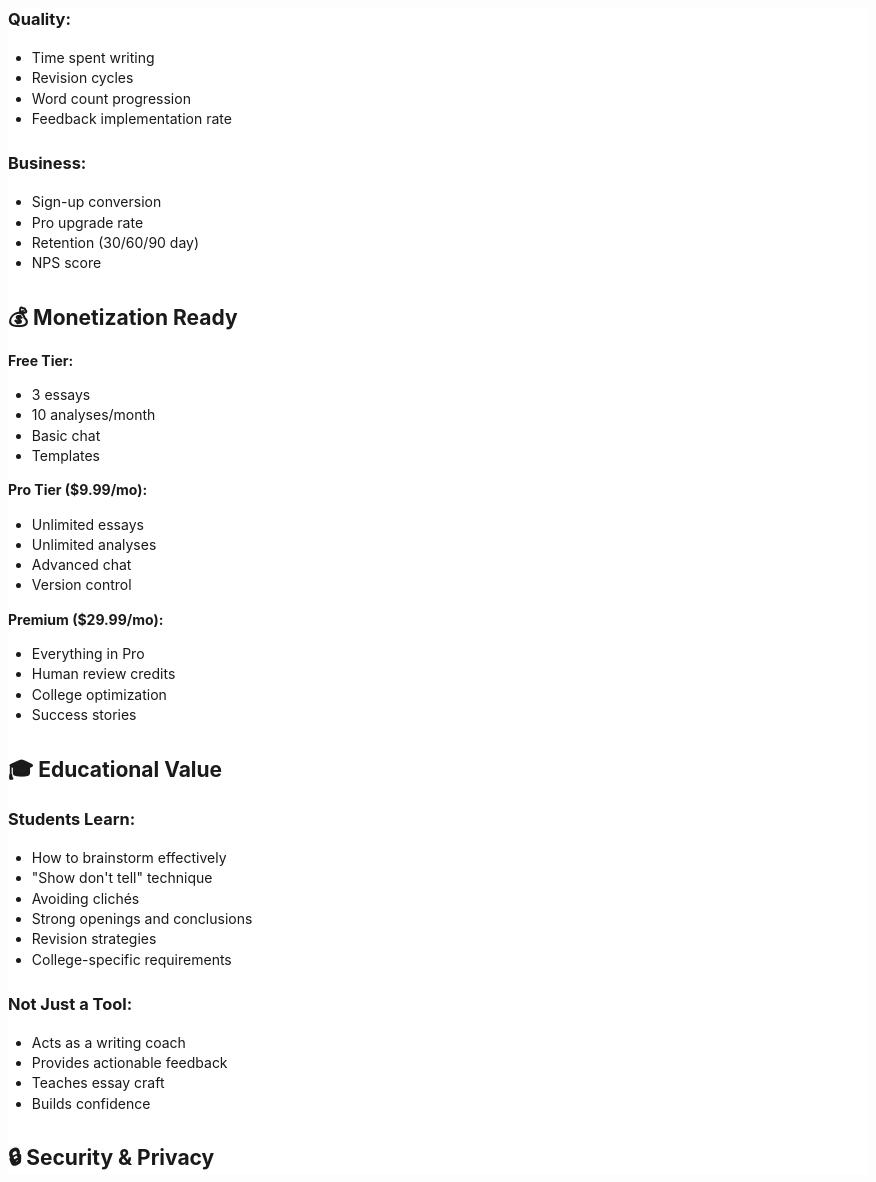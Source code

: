 ### Quality:
- Time spent writing
- Revision cycles
- Word count progression
- Feedback implementation rate

### Business:
- Sign-up conversion
- Pro upgrade rate
- Retention (30/60/90 day)
- NPS score

## 💰 Monetization Ready

**Free Tier:**
- 3 essays
- 10 analyses/month
- Basic chat
- Templates

**Pro Tier ($9.99/mo):**
- Unlimited essays
- Unlimited analyses
- Advanced chat
- Version control

**Premium ($29.99/mo):**
- Everything in Pro
- Human review credits
- College optimization
- Success stories

## 🎓 Educational Value

### Students Learn:
- How to brainstorm effectively
- "Show don't tell" technique
- Avoiding clichés
- Strong openings and conclusions
- Revision strategies
- College-specific requirements

### Not Just a Tool:
- Acts as a writing coach
- Provides actionable feedback
- Teaches essay craft
- Builds confidence

## 🔒 Security & Privacy
